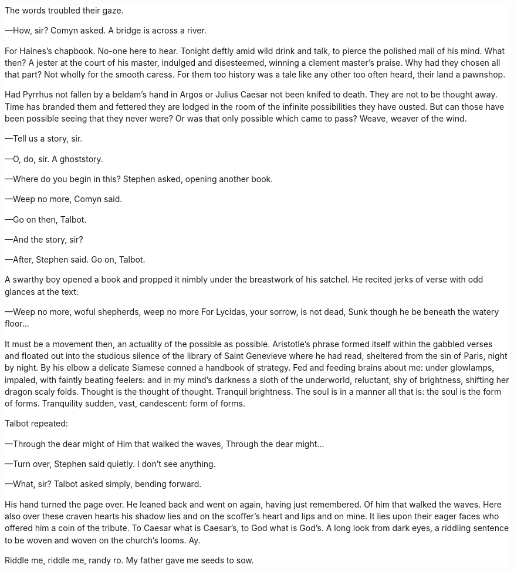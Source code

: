 The words troubled their gaze.

—How, sir? Comyn asked. A bridge is across a river.

For Haines’s chapbook. No-one here to hear. Tonight deftly amid wild drink and talk, to pierce the polished mail of his mind. What then? A jester at the court of his master, indulged and disesteemed, winning a clement master’s praise. Why had they chosen all that part? Not wholly for the smooth caress. For them too history was a tale like any other too often heard, their land a pawnshop.

Had Pyrrhus not fallen by a beldam’s hand in Argos or Julius Caesar not been knifed to death. They are not to be thought away. Time has branded them and fettered they are lodged in the room of the infinite possibilities they have ousted. But can those have been possible seeing that they never were? Or was that only possible which came to pass? Weave, weaver of the wind.

—Tell us a story, sir.

—O, do, sir. A ghoststory.

—Where do you begin in this? Stephen asked, opening another book.

—Weep no more, Comyn said.

—Go on then, Talbot.

—And the story, sir?

—After, Stephen said. Go on, Talbot.

A swarthy boy opened a book and propped it nimbly under the breastwork of his satchel. He recited jerks of verse with odd glances at the text:

—Weep no more, woful shepherds, weep no more
For Lycidas, your sorrow, is not dead,
Sunk though he be beneath the watery floor...

It must be a movement then, an actuality of the possible as possible. Aristotle’s phrase formed itself within the gabbled verses and floated out into the studious silence of the library of Saint Genevieve where he had read, sheltered from the sin of Paris, night by night. By his elbow a delicate Siamese conned a handbook of strategy. Fed and feeding brains about me: under glowlamps, impaled, with faintly beating feelers: and in my mind’s darkness a sloth of the underworld, reluctant, shy of brightness, shifting her dragon scaly folds. Thought is the thought of thought. Tranquil brightness. The soul is in a manner all that is: the soul is the form of forms. Tranquility sudden, vast, candescent: form of forms.

Talbot repeated:

—Through the dear might of Him that walked the waves,
Through the dear might...

—Turn over, Stephen said quietly. I don’t see anything.

—What, sir? Talbot asked simply, bending forward.

His hand turned the page over. He leaned back and went on again, having just remembered. Of him that walked the waves. Here also over these craven hearts his shadow lies and on the scoffer’s heart and lips and on mine. It lies upon their eager faces who offered him a coin of the tribute. To Caesar what is Caesar’s, to God what is God’s. A long look from dark eyes, a riddling sentence to be woven and woven on the church’s looms. Ay.

Riddle me, riddle me, randy ro.
My father gave me seeds to sow.
